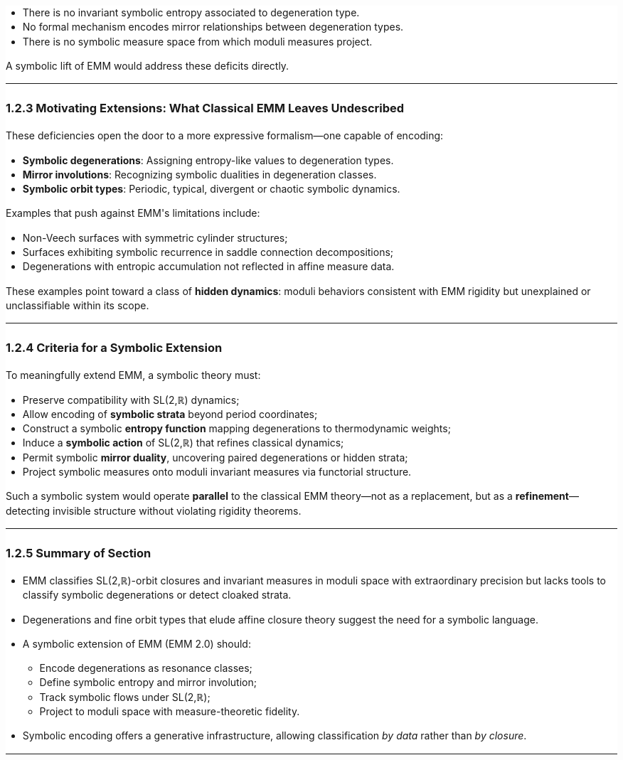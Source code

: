 * There is no invariant symbolic entropy associated to degeneration type.
* No formal mechanism encodes mirror relationships between degeneration types.
* There is no symbolic measure space from which moduli measures project.

A symbolic lift of EMM would address these deficits directly.

---

### **1.2.3 Motivating Extensions: What Classical EMM Leaves Undescribed**

These deficiencies open the door to a more expressive formalism—one capable of encoding:

* **Symbolic degenerations**: Assigning entropy-like values to degeneration types.
* **Mirror involutions**: Recognizing symbolic dualities in degeneration classes.
* **Symbolic orbit types**: Periodic, typical, divergent or chaotic symbolic dynamics.

Examples that push against EMM's limitations include:

* Non-Veech surfaces with symmetric cylinder structures;
* Surfaces exhibiting symbolic recurrence in saddle connection decompositions;
* Degenerations with entropic accumulation not reflected in affine measure data.

These examples point toward a class of **hidden dynamics**: moduli behaviors consistent with EMM rigidity but unexplained or unclassifiable within its scope.

---

### **1.2.4 Criteria for a Symbolic Extension**

To meaningfully extend EMM, a symbolic theory must:

* Preserve compatibility with SL(2,ℝ) dynamics;
* Allow encoding of **symbolic strata** beyond period coordinates;
* Construct a symbolic **entropy function** mapping degenerations to thermodynamic weights;
* Induce a **symbolic action** of SL(2,ℝ) that refines classical dynamics;
* Permit symbolic **mirror duality**, uncovering paired degenerations or hidden strata;
* Project symbolic measures onto moduli invariant measures via functorial structure.

Such a symbolic system would operate **parallel** to the classical EMM theory—not as a replacement, but as a **refinement**—detecting invisible structure without violating rigidity theorems.

---

### **1.2.5 Summary of Section**

* EMM classifies SL(2,ℝ)-orbit closures and invariant measures in moduli space with extraordinary precision but lacks tools to classify symbolic degenerations or detect cloaked strata.
* Degenerations and fine orbit types that elude affine closure theory suggest the need for a symbolic language.
* A symbolic extension of EMM (EMM 2.0) should:

  * Encode degenerations as resonance classes;
  * Define symbolic entropy and mirror involution;
  * Track symbolic flows under SL(2,ℝ);
  * Project to moduli space with measure-theoretic fidelity.
* Symbolic encoding offers a generative infrastructure, allowing classification *by data* rather than *by closure*.

---